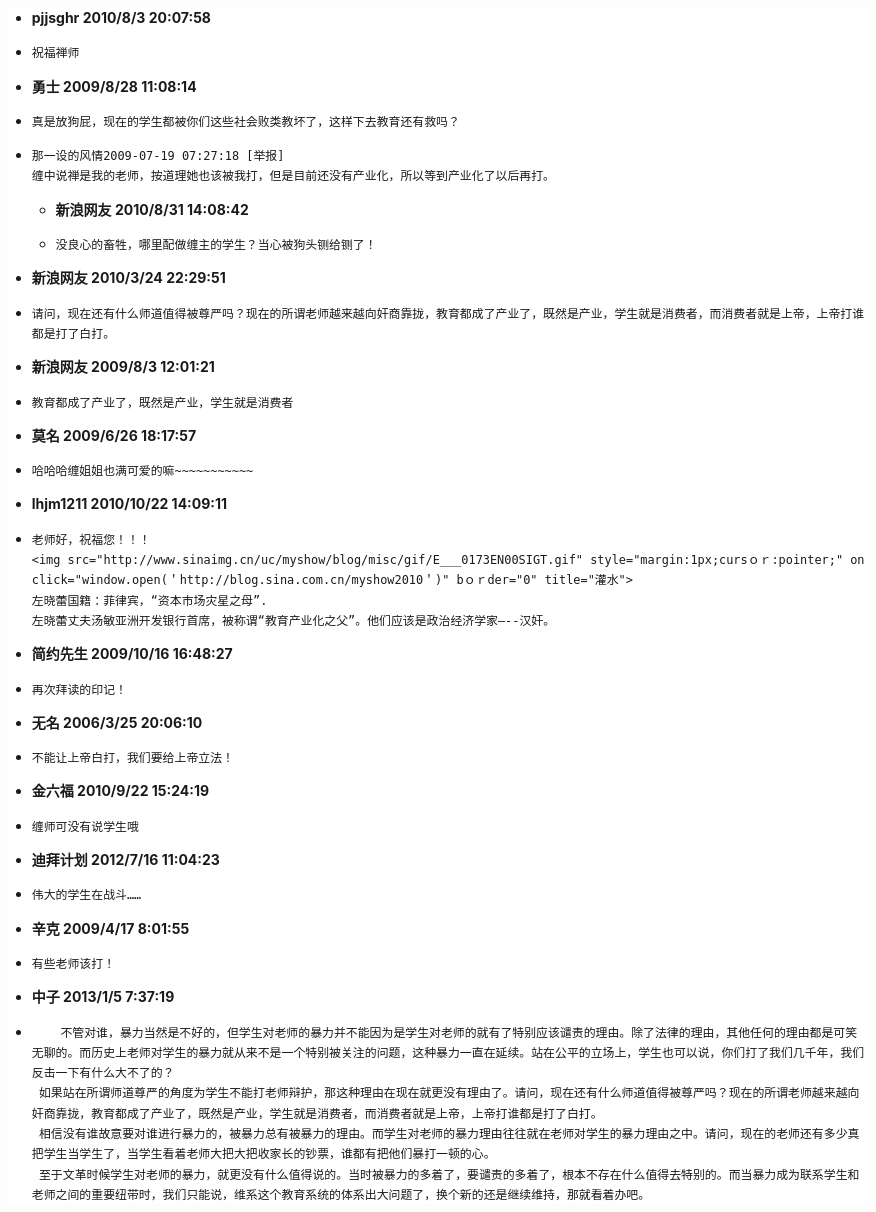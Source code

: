 - **pjjsghr 2010/8/3 20:07:58**
- ```
  祝福禅师
  ```
- **勇士 2009/8/28 11:08:14**
- ```
  真是放狗屁，现在的学生都被你们这些社会败类教坏了，这样下去教育还有救吗？
  ```
- ```
  那一设的风情2009-07-19 07:27:18 [举报]
  缠中说禅是我的老师，按道理她也该被我打，但是目前还没有产业化，所以等到产业化了以后再打。
  ```
   - **新浪网友 2010/8/31 14:08:42**
   - ```
     没良心的畜牲，哪里配做缠主的学生？当心被狗头铡给铡了！
     ```
- **新浪网友 2010/3/24 22:29:51**
- ```
  请问，现在还有什么师道值得被尊严吗？现在的所谓老师越来越向奸商靠拢，教育都成了产业了，既然是产业，学生就是消费者，而消费者就是上帝，上帝打谁都是打了白打。
  ```
- **新浪网友 2009/8/3 12:01:21**
- ```
  教育都成了产业了，既然是产业，学生就是消费者
  ```
- **莫名 2009/6/26 18:17:57**
- ```
  哈哈哈缠姐姐也满可爱的嘛~~~~~~~~~~~
  ```
- **lhjm1211 2010/10/22 14:09:11**
- ```
  老师好，祝福您！！！
  <img src="http://www.sinaimg.cn/uc/myshow/blog/misc/gif/E___0173EN00SIGT.gif" style="margin:1px;cursｏｒ:pointer;" onclick="window.open(＇http://blog.sina.com.cn/myshow2010＇)" bｏｒder="0" title="灌水">
  左晓蕾国籍：菲律宾，“资本市场灾星之母”.
  左晓蕾丈夫汤敏亚洲开发银行首席，被称谓“教育产业化之父”。他们应该是政治经济学家―--汉奸。
  ```
- **简约先生 2009/10/16 16:48:27**
- ```
  再次拜读的印记！
  ```
- **无名 2006/3/25 20:06:10**
- ```
  不能让上帝白打，我们要给上帝立法！
  ```
- **金六福 2010/9/22 15:24:19**
- ```
  缠师可没有说学生哦 
  ```
- **迪拜计划 2012/7/16 11:04:23**
- ```
  伟大的学生在战斗……
  ```
- **辛克 2009/4/17 8:01:55**
- ```
  有些老师该打！
  ```
- **中子 2013/1/5 7:37:19**
- ```
      不管对谁，暴力当然是不好的，但学生对老师的暴力并不能因为是学生对老师的就有了特别应该谴责的理由。除了法律的理由，其他任何的理由都是可笑无聊的。而历史上老师对学生的暴力就从来不是一个特别被关注的问题，这种暴力一直在延续。站在公平的立场上，学生也可以说，你们打了我们几千年，我们反击一下有什么大不了的？ 
   如果站在所谓师道尊严的角度为学生不能打老师辩护，那这种理由在现在就更没有理由了。请问，现在还有什么师道值得被尊严吗？现在的所谓老师越来越向奸商靠拢，教育都成了产业了，既然是产业，学生就是消费者，而消费者就是上帝，上帝打谁都是打了白打。 
   相信没有谁故意要对谁进行暴力的，被暴力总有被暴力的理由。而学生对老师的暴力理由往往就在老师对学生的暴力理由之中。请问，现在的老师还有多少真把学生当学生了，当学生看着老师大把大把收家长的钞票，谁都有把他们暴打一顿的心。 
   至于文革时候学生对老师的暴力，就更没有什么值得说的。当时被暴力的多着了，要谴责的多着了，根本不存在什么值得去特别的。而当暴力成为联系学生和老师之间的重要纽带时，我们只能说，维系这个教育系统的体系出大问题了，换个新的还是继续维持，那就看着办吧。 
  ```
  ```